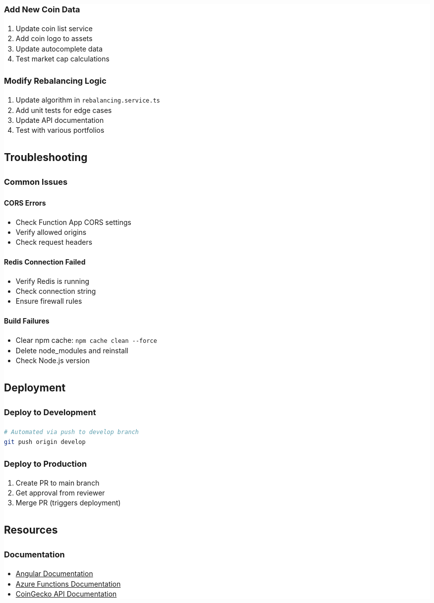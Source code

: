 ### Add New Coin Data
1. Update coin list service
2. Add coin logo to assets
3. Update autocomplete data
4. Test market cap calculations

### Modify Rebalancing Logic
1. Update algorithm in `rebalancing.service.ts`
2. Add unit tests for edge cases
3. Update API documentation
4. Test with various portfolios

## Troubleshooting

### Common Issues

#### CORS Errors
- Check Function App CORS settings
- Verify allowed origins
- Check request headers

#### Redis Connection Failed
- Verify Redis is running
- Check connection string
- Ensure firewall rules

#### Build Failures
- Clear npm cache: `npm cache clean --force`
- Delete node_modules and reinstall
- Check Node.js version

## Deployment

### Deploy to Development
```bash
# Automated via push to develop branch
git push origin develop
```

### Deploy to Production
1. Create PR to main branch
2. Get approval from reviewer
3. Merge PR (triggers deployment)

## Resources

### Documentation
- [Angular Documentation](https://angular.io/docs)
- [Azure Functions Documentation](https://docs.microsoft.com/azure/azure-functions/)
- [CoinGecko API Documentation](https://www.coingecko.com/api/documentation)
